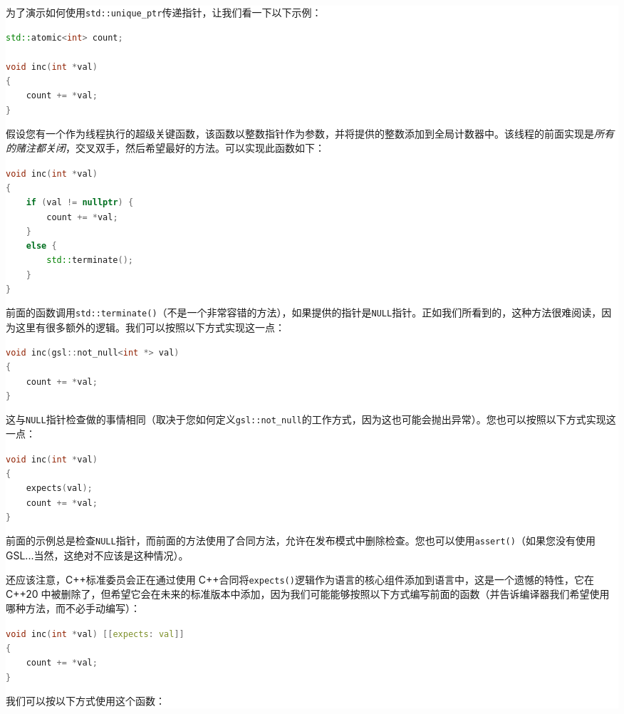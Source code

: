 为了演示如何使用`std::unique_ptr`传递指针，让我们看一下以下示例：

```cpp
std::atomic<int> count;

void inc(int *val)
{
    count += *val;
}
```

假设您有一个作为线程执行的超级关键函数，该函数以整数指针作为参数，并将提供的整数添加到全局计数器中。该线程的前面实现是*所有的赌注都关闭*，交叉双手，然后希望最好的方法。可以实现此函数如下：

```cpp
void inc(int *val)
{
    if (val != nullptr) {
        count += *val;
    }
    else {
        std::terminate();
    }
}
```

前面的函数调用`std::terminate()`（不是一个非常容错的方法），如果提供的指针是`NULL`指针。正如我们所看到的，这种方法很难阅读，因为这里有很多额外的逻辑。我们可以按照以下方式实现这一点：

```cpp
void inc(gsl::not_null<int *> val)
{
    count += *val;
}
```

这与`NULL`指针检查做的事情相同（取决于您如何定义`gsl::not_null`的工作方式，因为这也可能会抛出异常）。您也可以按照以下方式实现这一点：

```cpp
void inc(int *val)
{
    expects(val);
    count += *val;
}
```

前面的示例总是检查`NULL`指针，而前面的方法使用了合同方法，允许在发布模式中删除检查。您也可以使用`assert()`（如果您没有使用 GSL...当然，这绝对不应该是这种情况）。

还应该注意，C++标准委员会正在通过使用 C++合同将`expects()`逻辑作为语言的核心组件添加到语言中，这是一个遗憾的特性，它在 C++20 中被删除了，但希望它会在未来的标准版本中添加，因为我们可能能够按照以下方式编写前面的函数（并告诉编译器我们希望使用哪种方法，而不必手动编写）：

```cpp
void inc(int *val) [[expects: val]]
{
    count += *val;
}
```

我们可以按以下方式使用这个函数：
